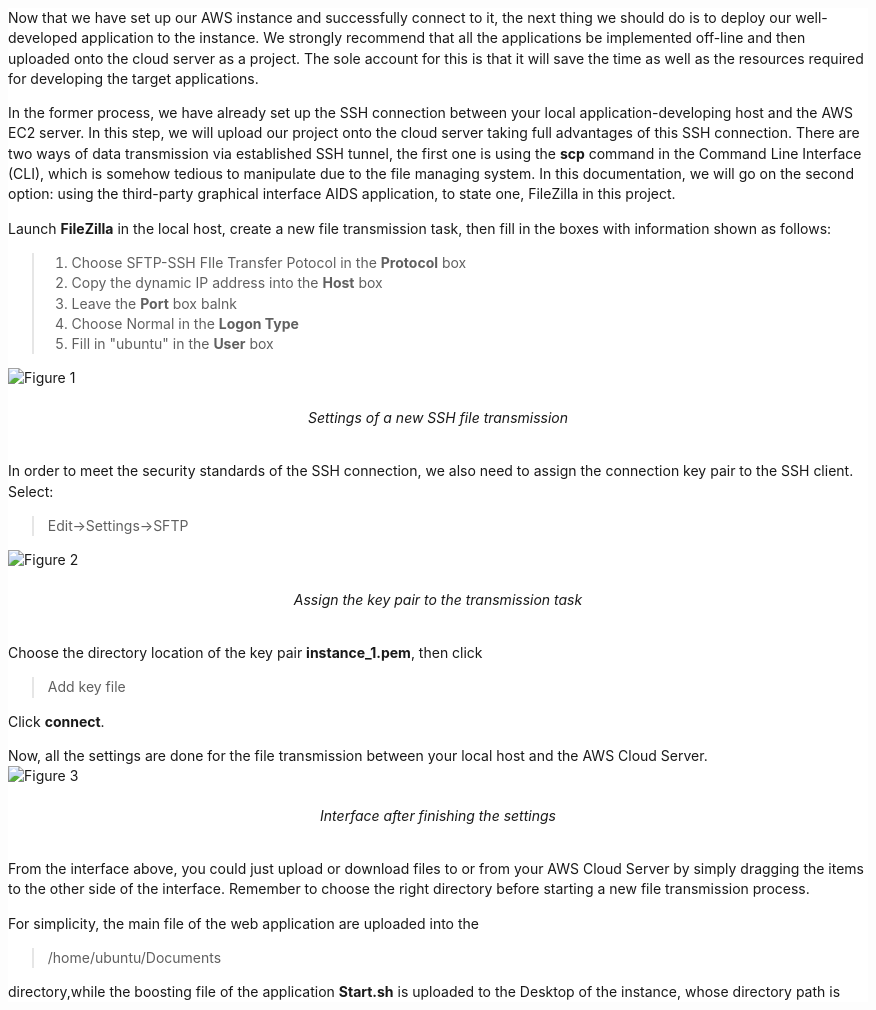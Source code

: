 Now that we have set up our AWS instance and successfully connect to it, the next thing we should do is to deploy our well-developed application to the instance. We strongly recommend that all the applications be implemented off-line and then uploaded onto the cloud server as a project. The sole account for this is that it will save the time as well as the resources required for developing the target applications.

In the former process, we have already set up the SSH connection between your local application-developing host and the AWS EC2 server. In this step, we will upload our project onto the cloud server taking full advantages of this SSH connection. There are two ways of data transmission via established SSH tunnel, the first one is using the **scp** command in the Command Line Interface (CLI), which is somehow tedious to manipulate due to the file managing system. In this documentation, we will go on the second option: using the third-party graphical interface AIDS application, to state one, FileZilla in this project.

Launch **FileZilla** in the local host, create a new file transmission task, then fill in the boxes with information shown as follows:

>1. Choose SFTP-SSH FIle Transfer Potocol in the  __Protocol__ box </br>
>2. Copy the dynamic IP address into the __Host__ box              </br>
>3. Leave the __Port__  box balnk                                  </br>
>4. Choose Normal in the __Logon Type__                            </br>
>5. Fill in "ubuntu" in the __User__ box                           </br>

![Figure 1](https://i.imgur.com/KWb2NgW.jpg)
<h6 style="text-align: center;" markdown="1">Settings of a new SSH file transmission</h6>


In order to meet the security standards of the SSH connection, we also need to assign the connection key pair to the SSH client. Select:

> Edit->Settings->SFTP

![Figure 2](https://i.imgur.com/E8tfStX.jpg)
<h6 style="text-align: center;" markdown="1">Assign the key pair to the transmission task</h6>


Choose the directory location of the key pair **instance_1.pem**, then click 

> Add key file

Click **connect**. 

Now, all the settings are done for the file transmission between your local host and the AWS Cloud Server.<br>
![Figure 3](https://i.imgur.com/p73w7XQ.jpg)
<h6 style="text-align: center;" markdown="1">Interface after finishing the settings</h6>

From the interface above, you could just upload or download files to or from your AWS Cloud Server by simply dragging the items to the other side of the interface. Remember to choose the right directory before starting a new file transmission process.

For simplicity, the main file of the web application are uploaded into the 

> /home/ubuntu/Documents

directory,while the boosting file of the application **Start.sh** is uploaded to the Desktop of the instance, whose directory path is 
